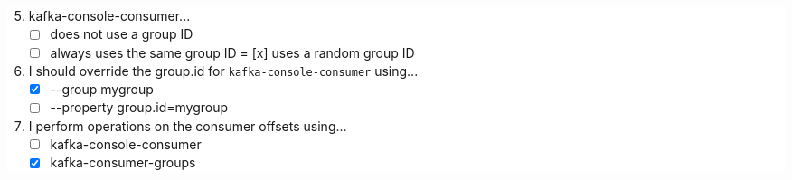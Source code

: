 5. kafka-console-consumer...
   - [ ] does not use a group ID
   - [ ] always uses the same group ID
   = [x] uses a random group ID

6. I should override the group.id for `kafka-console-consumer` using...
   - [x] --group mygroup
   - [ ] --property group.id=mygroup

7. I perform operations on the consumer offsets using...
   - [ ] kafka-console-consumer
   - [x] kafka-consumer-groups
